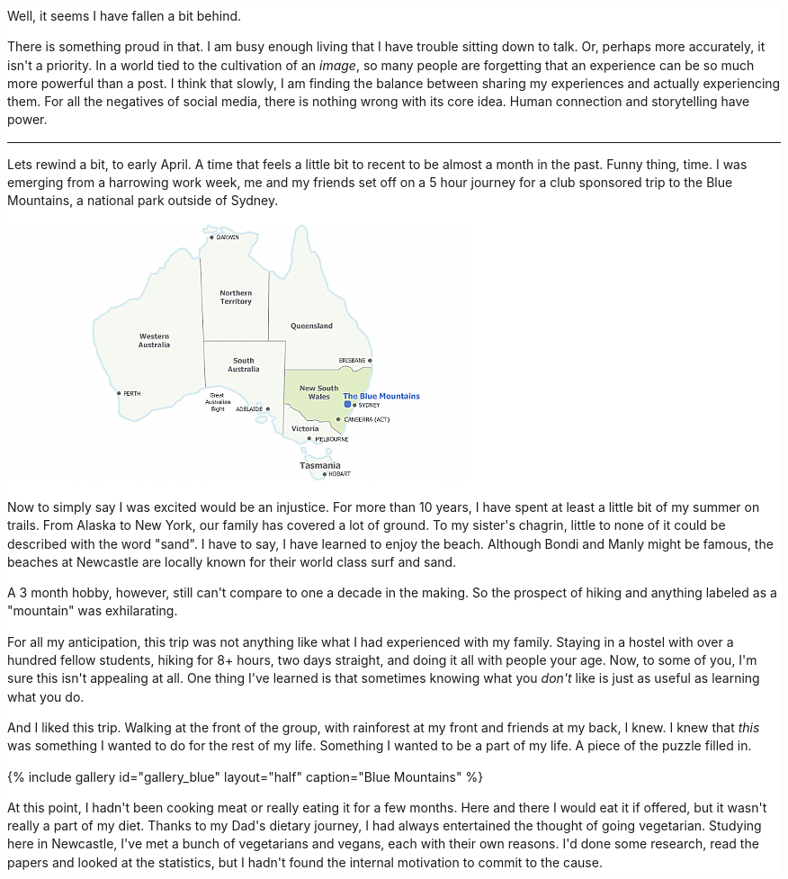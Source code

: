 
Well, it seems I have fallen a bit behind. 

There is something proud in that. I am busy enough living that I have trouble sitting down to talk. Or, perhaps more accurately, it isn't a priority. In a world tied to the cultivation of an *image*, so many people are forgetting that an experience can be so much more powerful than a post. I think that slowly, I am finding the balance between sharing my experiences and actually experiencing them. For all the negatives of social media, there is nothing wrong with its core idea. Human connection and storytelling have power. 

----

Lets rewind a bit, to early April. A time that feels a little bit to recent to be almost a month in the past. Funny thing, time. I was emerging from a harrowing work week, me and my friends set off on a 5 hour journey for a club sponsored trip to the Blue Mountains, a national park outside of Sydney. 

![blue](\images\wo5_05\bluemap.png)

Now to simply say I was excited would be an injustice. For more than 10 years, I have spent at least a little bit of my summer on trails. From Alaska to New York, our family has covered a lot of ground.  To my sister's chagrin, little to none of it could be described with the word "sand".  I have to say, I have learned to enjoy the beach. Although Bondi and Manly might be famous, the beaches at Newcastle are locally known for their world class surf and sand. 

A 3 month hobby, however, still can't compare to one a decade in the making. So the prospect of hiking and anything labeled as a "mountain" was exhilarating. 

For all my anticipation, this trip was not anything like what I had experienced with my family. Staying in a hostel with over a hundred fellow students, hiking for 8+ hours, two days straight, and doing it all with people your age. Now, to some of you, I'm sure this isn't appealing at all. One thing I've learned is that sometimes knowing what you *don't* like is just as useful as learning what you do. 

And I liked this trip. Walking at the front of the group, with rainforest at my front and friends at my back, I knew. I knew that *this* was something I wanted to do for the rest of my life. Something I wanted to be a part of my life. A piece of the puzzle filled in.

{% include gallery id="gallery_blue" layout="half" caption="Blue Mountains" %}

At this point, I hadn't been cooking meat or really eating it for a few months. Here and there I would eat it if offered, but it wasn't really a part of my diet. Thanks to my Dad's dietary journey, I had always entertained the thought of going vegetarian. Studying here in Newcastle, I've met a bunch of vegetarians and vegans, each with their own reasons. I'd done some research, read the papers and looked at the statistics, but I hadn't found the internal motivation to commit to the cause. 
